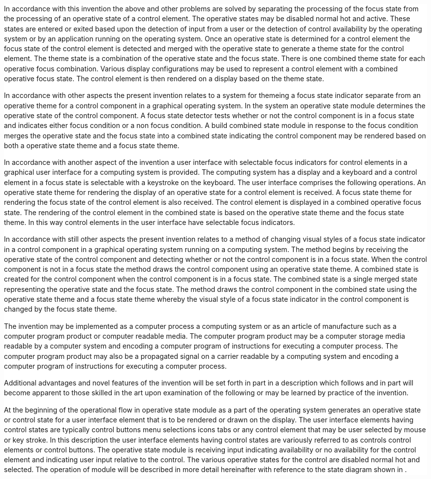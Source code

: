 In accordance with this invention the above and other problems are solved by separating the processing of the focus state from the processing of an operative state of a control element. The operative states may be disabled normal hot and active. These states are entered or exited based upon the detection of input from a user or the detection of control availability by the operating system or by an application running on the operating system. Once an operative state is determined for a control element the focus state of the control element is detected and merged with the operative state to generate a theme state for the control element. The theme state is a combination of the operative state and the focus state. There is one combined theme state for each operative focus combination. Various display configurations may be used to represent a control element with a combined operative focus state. The control element is then rendered on a display based on the theme state.

In accordance with other aspects the present invention relates to a system for themeing a focus state indicator separate from an operative theme for a control component in a graphical operating system. In the system an operative state module determines the operative state of the control component. A focus state detector tests whether or not the control component is in a focus state and indicates either focus condition or a non focus condition. A build combined state module in response to the focus condition merges the operative state and the focus state into a combined state indicating the control component may be rendered based on both a operative state theme and a focus state theme.

In accordance with another aspect of the invention a user interface with selectable focus indicators for control elements in a graphical user interface for a computing system is provided. The computing system has a display and a keyboard and a control element in a focus state is selectable with a keystroke on the keyboard. The user interface comprises the following operations. An operative state theme for rendering the display of an operative state for a control element is received. A focus state theme for rendering the focus state of the control element is also received. The control element is displayed in a combined operative focus state. The rendering of the control element in the combined state is based on the operative state theme and the focus state theme. In this way control elements in the user interface have selectable focus indicators.

In accordance with still other aspects the present invention relates to a method of changing visual styles of a focus state indicator in a control component in a graphical operating system running on a computing system. The method begins by receiving the operative state of the control component and detecting whether or not the control component is in a focus state. When the control component is not in a focus state the method draws the control component using an operative state theme. A combined state is created for the control component when the control component is in a focus state. The combined state is a single merged state representing the operative state and the focus state. The method draws the control component in the combined state using the operative state theme and a focus state theme whereby the visual style of a focus state indicator in the control component is changed by the focus state theme.

The invention may be implemented as a computer process a computing system or as an article of manufacture such as a computer program product or computer readable media. The computer program product may be a computer storage media readable by a computer system and encoding a computer program of instructions for executing a computer process. The computer program product may also be a propagated signal on a carrier readable by a computing system and encoding a computer program of instructions for executing a computer process.

Additional advantages and novel features of the invention will be set forth in part in a description which follows and in part will become apparent to those skilled in the art upon examination of the following or may be learned by practice of the invention.

At the beginning of the operational flow in operative state module as a part of the operating system generates an operative state or control state for a user interface element that is to be rendered or drawn on the display. The user interface elements having control states are typically control buttons menu selections icons tabs or any control element that may be user selected by mouse or key stroke. In this description the user interface elements having control states are variously referred to as controls control elements or control buttons. The operative state module is receiving input indicating availability or no availability for the control element and indicating user input relative to the control. The various operative states for the control are disabled normal hot and selected. The operation of module will be described in more detail hereinafter with reference to the state diagram shown in .
